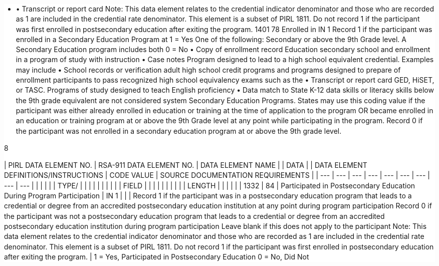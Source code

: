 - • Transcript or report card
Note: This data element relates to the credential indicator denominator and
those who are recorded as 1 are included in the credential rate denominator.
This element is a subset of PIRL 1811. Do not record 1 if the participant was
first enrolled in postsecondary education after exiting the program.
1401      78     Enrolled in IN 1 Record 1 if the participant was enrolled in a Secondary Education Program at 1 = Yes One of the following:
Secondary     or above the 9th Grade level. A Secondary Education program includes both 0 = No • Copy of enrollment record
Education     secondary school and enrollment in a program of study with instruction • Case notes
Program       designed to lead to a high school equivalent credential. Examples may include • School records or verification
adult high school credit programs and programs designed to prepare of enrollment
participants to pass recognized high school equivalency exams such as the • Transcript or report card
GED, HiSET, or TASC. Programs of study designed to teach English proficiency • Data match to State K-12 data
skills or literacy skills below the 9th grade equivalent are not considered system
Secondary Education Programs. States may use this coding value if the
participant was either already enrolled in education or training at the time of
application to the program OR became enrolled in an education or training
program at or above the 9th Grade level at any point while participating in the
program.
Record 0 if the participant was not enrolled in a secondary education program
at or above the 9th grade level.




8



| PIRL DATA
ELEMENT NO. | RSA-911
DATA
ELEMENT NO. | DATA
ELEMENT
NAME |  | DATA |  | DATA ELEMENT DEFINITIONS/INSTRUCTIONS | CODE VALUE | SOURCE DOCUMENTATION
REQUIREMENTS |
| --- | --- | --- | --- | --- | --- | --- | --- | --- |
|  |  |  |  | TYPE/ |  |  |  |  |
|  |  |  |  | FIELD |  |  |  |  |
|  |  |  |  | LENGTH |  |  |  |  |
| 1332 | 84 | Participated in
Postsecondary
Education
During
Program
Participation | IN 1 |  |  | Record 1 if the participant was in a postsecondary education program that
leads to a credential or degree from an accredited postsecondary education
institution at any point during program participation
Record 0 if the participant was not a postsecondary education program that
leads to a credential or degree from an accredited postsecondary education
institution during program participation
Leave blank if this does not apply to the participant
Note: This data element relates to the credential indicator denominator and
those who are recorded as 1 are included in the credential rate denominator.
This element is a subset of PIRL 1811. Do not record 1 if the participant was
first enrolled in postsecondary education after exiting the program. | 1 = Yes, Participated in
Postsecondary
Education
0 = No, Did Not